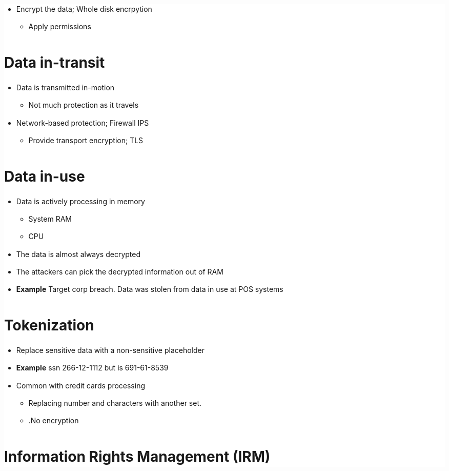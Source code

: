 

- Encrypt the data; Whole disk encrpytion 

  - Apply permissions 



# Data in-transit

- Data is transmitted in-motion

  - Not much protection as it travels



- Network-based protection; Firewall IPS

  - Provide transport encryption; TLS 



# Data in-use

- Data is actively processing in memory

  - System RAM

  - CPU 



- The data is almost always decrypted 



- The attackers can pick the decrypted information out of RAM



- **Example** Target corp breach. Data was stolen from data in use at POS systems



# Tokenization

- Replace sensitive data with a non-sensitive placeholder



- **Example** ssn 266-12-1112 but is 691-61-8539



- Common with credit cards processing

  - Replacing number and characters with another set. 

  - .No encryption 



# Information Rights Management (IRM)
